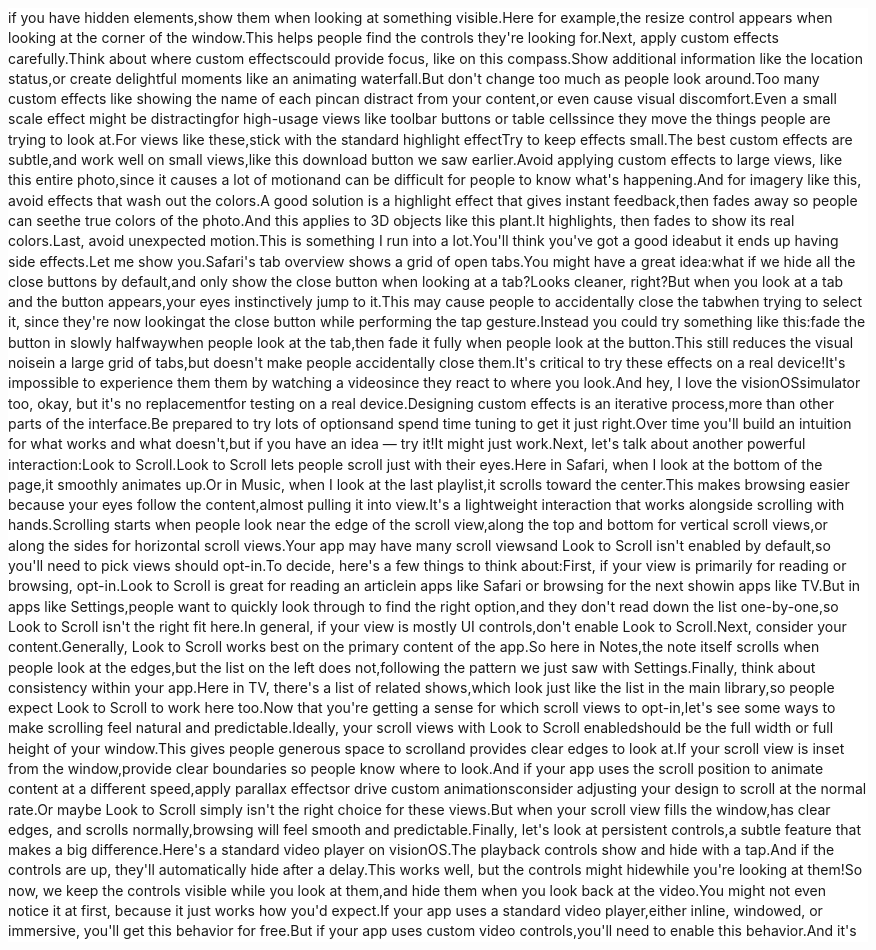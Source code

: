 if you have hidden elements,show them when looking at something visible.Here for example,the resize control appears when looking at the corner of the window.This helps people find the controls they're looking for.Next, apply custom effects carefully.Think about where custom effectscould provide focus, like on this compass.Show additional information like the location status,or create delightful moments like an animating waterfall.But don't change too much as people look around.Too many custom effects like showing the name of each pincan distract from your content,or even cause visual discomfort.Even a small scale effect might be distractingfor high-usage views like toolbar buttons or table cellssince they move the things people are trying to look at.For views like these,stick with the standard highlight effectTry to keep effects small.The best custom effects are subtle,and work well on small views,like this download button we saw earlier.Avoid applying custom effects to large views, like this entire photo,since it causes a lot of motionand can be difficult for people to know what's happening.And for imagery like this, avoid effects that wash out the colors.A good solution is a highlight effect that gives instant feedback,then fades away so people can seethe true colors of the photo.And this applies to 3D objects like this plant.It highlights, then fades to show its real colors.Last, avoid unexpected motion.This is something I run into a lot.You'll think you've got a good ideabut it ends up having side effects.Let me show you.Safari's tab overview shows a grid of open tabs.You might have a great idea:what if we hide all the close buttons by default,and only show the close button when looking at a tab?Looks cleaner, right?But when you look at a tab and the button appears,your eyes instinctively jump to it.This may cause people to accidentally close the tabwhen trying to select it, since they're now lookingat the close button while performing the tap gesture.Instead you could try something like this:fade the button in slowly halfwaywhen people look at the tab,then fade it fully when people look at the button.This still reduces the visual noisein a large grid of tabs,but doesn't make people accidentally close them.It's critical to try these effects on a real device!It's impossible to experience them them by watching a videosince they react to where you look.And hey, I love the visionOSsimulator too, okay, but it's no replacementfor testing on a real device.Designing custom effects is an iterative process,more than other parts of the interface.Be prepared to try lots of optionsand spend time tuning to get it just right.Over time you'll build an intuition for what works and what doesn't,but if you have an idea — try it!It might just work.Next, let's talk about another powerful interaction:Look to Scroll.Look to Scroll lets people scroll just with their eyes.Here in Safari, when I look at the bottom of the page,it smoothly animates up.Or in Music, when I look at the last playlist,it scrolls toward the center.This makes browsing easier because your eyes follow the content,almost pulling it into view.It's a lightweight interaction that works alongside scrolling with hands.Scrolling starts when people look near the edge of the scroll view,along the top and bottom for vertical scroll views,or along the sides for horizontal scroll views.Your app may have many scroll viewsand Look to Scroll isn't enabled by default,so you'll need to pick views should opt-in.To decide, here's a few things to think about:First, if your view is primarily for reading or browsing, opt-in.Look to Scroll is great for reading an articlein apps like Safari or browsing for the next showin apps like TV.But in apps like Settings,people want to quickly look through to find the right option,and they don't read down the list one-by-one,so Look to Scroll isn't the right fit here.In general, if your view is mostly UI controls,don't enable Look to Scroll.Next, consider your content.Generally, Look to Scroll works best on the primary content of the app.So here in Notes,the note itself scrolls when people look at the edges,but the list on the left does not,following the pattern we just saw with Settings.Finally, think about consistency within your app.Here in TV, there's a list of related shows,which look just like the list in the main library,so people expect Look to Scroll to work here too.Now that you're getting a sense for which scroll views to opt-in,let's see some ways to make scrolling feel natural and predictable.Ideally, your scroll views with Look to Scroll enabledshould be the full width or full height of your window.This gives people generous space to scrolland provides clear edges to look at.If your scroll view is inset from the window,provide clear boundaries so people know where to look.And if your app uses the scroll position to animate content at a different speed,apply parallax effectsor drive custom animationsconsider adjusting your design to scroll at the normal rate.Or maybe Look to Scroll simply isn't the right choice for these views.But when your scroll view fills the window,has clear edges, and scrolls normally,browsing will feel smooth and predictable.Finally, let's look at persistent controls,a subtle feature that makes a big difference.Here's a standard video player on visionOS.The playback controls show and hide with a tap.And if the controls are up, they'll automatically hide after a delay.This works well, but the controls might hidewhile you're looking at them!So now, we keep the controls visible while you look at them,and hide them when you look back at the video.You might not even notice it at first, because it just works how you'd expect.If your app uses a standard video player,either inline, windowed, or immersive, you'll get this behavior for free.But if your app uses custom video controls,you'll need to enable this behavior.And it's